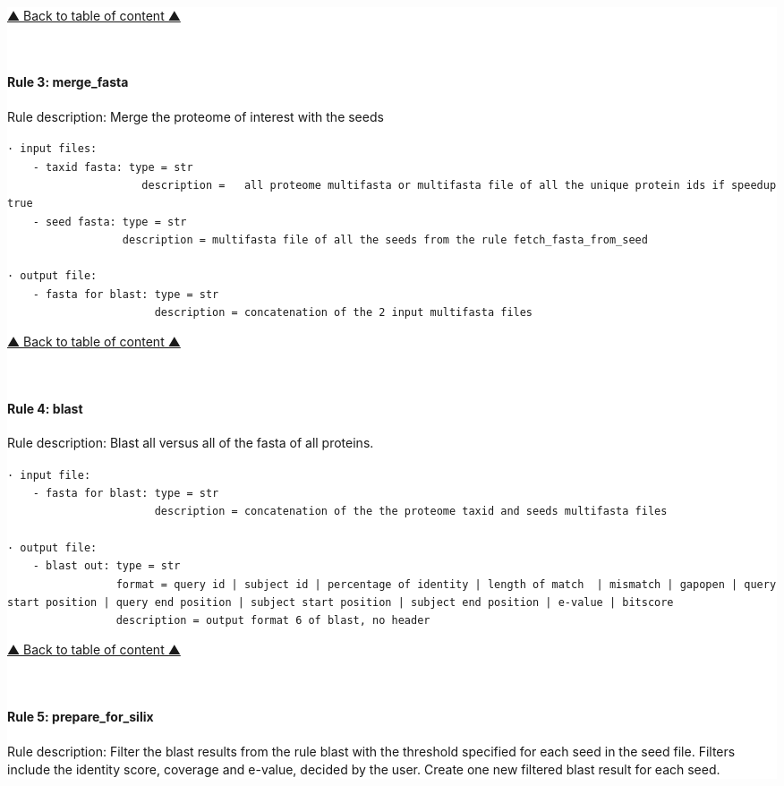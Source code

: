 [▲ Back to table of content ▲](#table-of-content)

<br />

<a id="rule-3-merge_fasta"></a>
#### Rule 3: merge_fasta

Rule description: Merge the proteome of interest with the seeds 

```
· input files:
    - taxid fasta: type = str
                     description =   all proteome multifasta or multifasta file of all the unique protein ids if speedup true
    - seed fasta: type = str
                  description = multifasta file of all the seeds from the rule fetch_fasta_from_seed
  
· output file:
    - fasta for blast: type = str
                       description = concatenation of the 2 input multifasta files
```

[▲ Back to table of content ▲](#table-of-content)

<br />

<a id="rule-4-blast"></a>
#### Rule 4: blast

Rule description: Blast all versus all of the fasta of all proteins. 

```
· input file:
    - fasta for blast: type = str
                       description = concatenation of the the proteome taxid and seeds multifasta files
  
· output file:
    - blast out: type = str
                 format = query id | subject id | percentage of identity | length of match  | mismatch | gapopen | query start position | query end position | subject start position | subject end position | e-value | bitscore
                 description = output format 6 of blast, no header
```

[▲ Back to table of content ▲](#table-of-content)

<br />

<a id="rule-5-prepare_for_silix"></a>
#### Rule 5: prepare_for_silix

Rule description: Filter the blast results from the rule blast with the threshold specified for each seed in the seed file. Filters include the identity score, coverage and e-value, decided by the user. Create one new filtered blast result for each seed.
